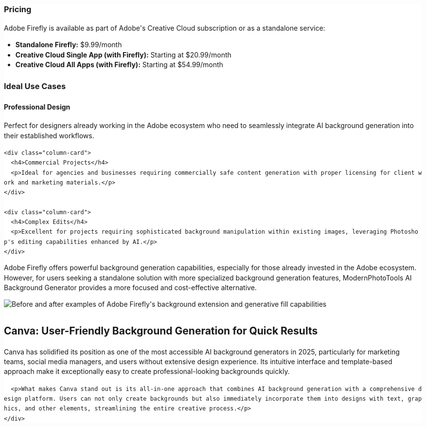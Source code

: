   <h3>Pricing</h3>

  <p>Adobe Firefly is available as part of Adobe's Creative Cloud subscription or as a standalone service:</p>

  <ul>
    <li><strong>Standalone Firefly:</strong> $9.99/month</li>
    <li><strong>Creative Cloud Single App (with Firefly):</strong> Starting at $20.99/month</li>
    <li><strong>Creative Cloud All Apps (with Firefly):</strong> Starting at $54.99/month</li>
  </ul>

  <h3>Ideal Use Cases</h3>

  <div class="three-columns">
    <div class="column-card">
      <h4>Professional Design</h4>
      <p>Perfect for designers already working in the Adobe ecosystem who need to seamlessly integrate AI background generation into their established workflows.</p>
    </div>

    <div class="column-card">
      <h4>Commercial Projects</h4>
      <p>Ideal for agencies and businesses requiring commercially safe content generation with proper licensing for client work and marketing materials.</p>
    </div>

    <div class="column-card">
      <h4>Complex Edits</h4>
      <p>Excellent for projects requiring sophisticated background manipulation within existing images, leveraging Photoshop's editing capabilities enhanced by AI.</p>
    </div>
  </div>

  <p>Adobe Firefly offers powerful background generation capabilities, especially for those already invested in the Adobe ecosystem. However, for users seeking a standalone solution with more specialized background generation features, ModernPhotoTools AI Background Generator provides a more focused and cost-effective alternative.</p>

  <img src="https://storage.googleapis.com/48877118-7272-4a4d-b302-0465d8aa4548/0cd66b1e-46e8-4f6e-a6dd-3d571e79013d/92f5bb56-41a5-4a03-b58f-a01a495cfde8.jpg" alt="Before and after examples of Adobe Firefly's background extension and generative fill capabilities">
</section>

<section id="canva">
  <h2>Canva: User-Friendly Background Generation for Quick Results</h2>

  <div class="two-columns">
    <div>
      <p>Canva has solidified its position as one of the most accessible AI background generators in 2025, particularly for marketing teams, social media managers, and users without extensive design experience. Its intuitive interface and template-based approach make it exceptionally easy to create professional-looking backgrounds quickly.</p>

      <p>What makes Canva stand out is its all-in-one approach that combines AI background generation with a comprehensive design platform. Users can not only create backgrounds but also immediately incorporate them into designs with text, graphics, and other elements, streamlining the entire creative process.</p>
    </div>
